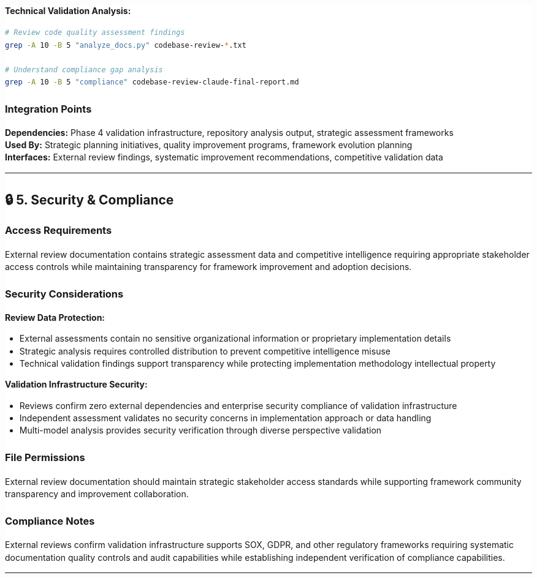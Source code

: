 **Technical Validation Analysis:**

```bash
# Review code quality assessment findings
grep -A 10 -B 5 "analyze_docs.py" codebase-review-*.txt

# Understand compliance gap analysis
grep -A 10 -B 5 "compliance" codebase-review-claude-final-report.md
```

### Integration Points

**Dependencies:** Phase 4 validation infrastructure, repository analysis output, strategic assessment frameworks  
**Used By:** Strategic planning initiatives, quality improvement programs, framework evolution planning  
**Interfaces:** External review findings, systematic improvement recommendations, competitive validation data

---

## 🔒 **5. Security & Compliance**

### Access Requirements

External review documentation contains strategic assessment data and competitive intelligence requiring appropriate stakeholder access controls while maintaining transparency for framework improvement and adoption decisions.

### Security Considerations

**Review Data Protection:**

- External assessments contain no sensitive organizational information or proprietary implementation details
- Strategic analysis requires controlled distribution to prevent competitive intelligence misuse
- Technical validation findings support transparency while protecting implementation methodology intellectual property

**Validation Infrastructure Security:**

- Reviews confirm zero external dependencies and enterprise security compliance of validation infrastructure
- Independent assessment validates no security concerns in implementation approach or data handling
- Multi-model analysis provides security verification through diverse perspective validation

### File Permissions

External review documentation should maintain strategic stakeholder access standards while supporting framework community transparency and improvement collaboration.

### Compliance Notes

External reviews confirm validation infrastructure supports SOX, GDPR, and other regulatory frameworks requiring systematic documentation quality controls and audit capabilities while establishing independent verification of compliance capabilities.

---